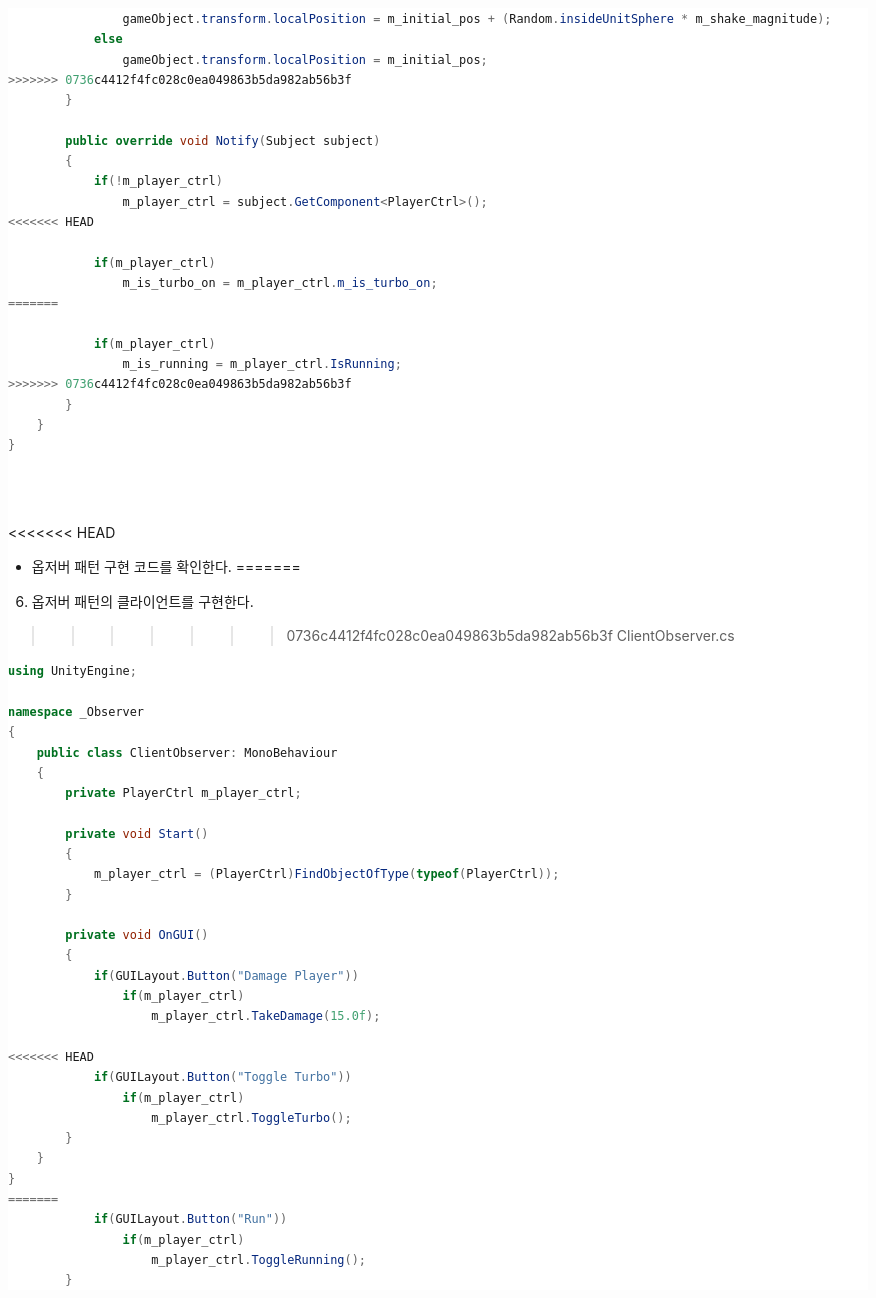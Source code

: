 ```C#
                gameObject.transform.localPosition = m_initial_pos + (Random.insideUnitSphere * m_shake_magnitude);
            else
                gameObject.transform.localPosition = m_initial_pos;
>>>>>>> 0736c4412f4fc028c0ea049863b5da982ab56b3f
        }

        public override void Notify(Subject subject)
        {
            if(!m_player_ctrl)
                m_player_ctrl = subject.GetComponent<PlayerCtrl>();
<<<<<<< HEAD

            if(m_player_ctrl)
                m_is_turbo_on = m_player_ctrl.m_is_turbo_on;
=======
            
            if(m_player_ctrl)
                m_is_running = m_player_ctrl.IsRunning;
>>>>>>> 0736c4412f4fc028c0ea049863b5da982ab56b3f
        }
    }
}
```
<br></br>

<<<<<<< HEAD
* 옵저버 패턴 구현 코드를 확인한다.
=======
06. 옵저버 패턴의 클라이언트를 구현한다.
>>>>>>> 0736c4412f4fc028c0ea049863b5da982ab56b3f
> ClientObserver.cs
```C#
using UnityEngine;

namespace _Observer
{
    public class ClientObserver: MonoBehaviour
    {
        private PlayerCtrl m_player_ctrl;

        private void Start()
        {
            m_player_ctrl = (PlayerCtrl)FindObjectOfType(typeof(PlayerCtrl));
        }

        private void OnGUI()
        {
            if(GUILayout.Button("Damage Player"))
                if(m_player_ctrl)
                    m_player_ctrl.TakeDamage(15.0f);
            
<<<<<<< HEAD
            if(GUILayout.Button("Toggle Turbo"))
                if(m_player_ctrl)
                    m_player_ctrl.ToggleTurbo();
        }
    }
}
=======
            if(GUILayout.Button("Run"))
                if(m_player_ctrl)
                    m_player_ctrl.ToggleRunning();
        }
```